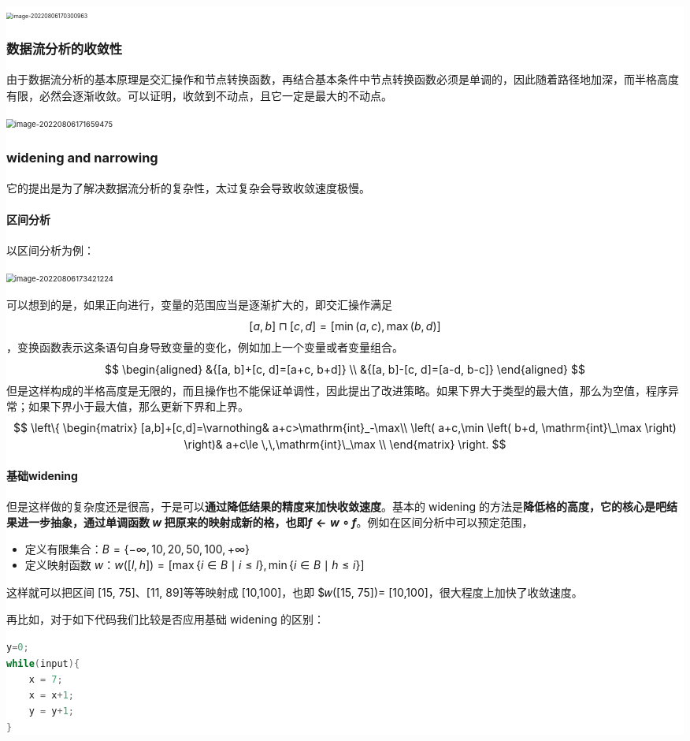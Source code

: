 <img src="http://blog-blockchain.xyz/202208061703080.png" alt="image-20220806170300963" style="zoom:50%;" />

### 数据流分析的收敛性

由于数据流分析的基本原理是交汇操作和节点转换函数，再结合基本条件中节点转换函数必须是单调的，因此随着路径地加深，而半格高度有限，必然会逐渐收敛。可以证明，收敛到不动点，且它一定是最大的不动点。

<img src="http://blog-blockchain.xyz/202208061716553.png" alt="image-20220806171659475" style="zoom: 67%;" />

### widening and narrowing

它的提出是为了解决数据流分析的复杂性，太过复杂会导致收敛速度极慢。

#### 区间分析

以区间分析为例：

<img src="http://blog-blockchain.xyz/202208061734290.png" alt="image-20220806173421224" style="zoom: 67%;" />

可以想到的是，如果正向进行，变量的范围应当是逐渐扩大的，即交汇操作满足 $$[a, b] \sqcap[c, d]=[\min (a, c), \max (b, d)]$$，变换函数表示这条语句自身导致变量的变化，例如加上一个变量或者变量组合。
$$
\begin{aligned}
&{[a, b]+[c, d]=[a+c, b+d]} \\
&{[a, b]-[c, d]=[a-d, b-c]}
\end{aligned}
$$
但是这样构成的半格高度是无限的，而且操作也不能保证单调性，因此提出了改进策略。如果下界大于类型的最大值，那么为空值，程序异常；如果下界小于最大值，那么更新下界和上界。
$$
\left\{ \begin{matrix}
	[a,b]+[c,d]=\varnothing&		a+c>\mathrm{int}_-\max\\
	\left( a+c,\min \left( b+d, \mathrm{int}\_\max \right) \right)&		a+c\le \,\,\mathrm{int}\_\max \\
\end{matrix} \right.
$$

#### 基础widening

但是这样做的复杂度还是很高，于是可以**通过降低结果的精度来加快收敛速度**。基本的 widening 的方法是**降低格的高度，它的核心是吧结果进一步抽象，通过单调函数 $w$ 把原来的映射成新的格，也即$f\gets w\circ f$**。例如在区间分析中可以预定范围，

- 定义有限集合：$B=\left\{ -\infty ,10,20,50,100,+\infty \right\}$
- 定义映射函数 $w$：$w([l, h])=[\max \{i \in B \mid i \leq l\}, \min \{i \in B \mid h \leq i\}]$

这样就可以把区间 [15, 75]、[11, 89]等等映射成 [10,100]，也即 $𝑤([15, 75])= [10,100]，很大程度上加快了收敛速度。

再比如，对于如下代码我们比较是否应用基础 widening 的区别：

```c
y=0;
while(input){
    x = 7;
    x = x+1;
    y = y+1;
}
```
